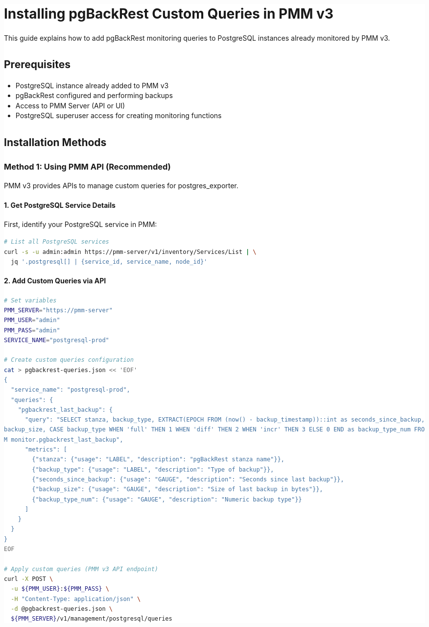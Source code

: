 # Installing pgBackRest Custom Queries in PMM v3

This guide explains how to add pgBackRest monitoring queries to PostgreSQL instances already monitored by PMM v3.

## Prerequisites

- PostgreSQL instance already added to PMM v3
- pgBackRest configured and performing backups
- Access to PMM Server (API or UI)
- PostgreSQL superuser access for creating monitoring functions

## Installation Methods

### Method 1: Using PMM API (Recommended)

PMM v3 provides APIs to manage custom queries for postgres_exporter.

#### 1. Get PostgreSQL Service Details

First, identify your PostgreSQL service in PMM:

```bash
# List all PostgreSQL services
curl -s -u admin:admin https://pmm-server/v1/inventory/Services/List | \
  jq '.postgresql[] | {service_id, service_name, node_id}'
```

#### 2. Add Custom Queries via API

```bash
# Set variables
PMM_SERVER="https://pmm-server"
PMM_USER="admin"
PMM_PASS="admin"
SERVICE_NAME="postgresql-prod"

# Create custom queries configuration
cat > pgbackrest-queries.json << 'EOF'
{
  "service_name": "postgresql-prod",
  "queries": {
    "pgbackrest_last_backup": {
      "query": "SELECT stanza, backup_type, EXTRACT(EPOCH FROM (now() - backup_timestamp))::int as seconds_since_backup, backup_size, CASE backup_type WHEN 'full' THEN 1 WHEN 'diff' THEN 2 WHEN 'incr' THEN 3 ELSE 0 END as backup_type_num FROM monitor.pgbackrest_last_backup",
      "metrics": [
        {"stanza": {"usage": "LABEL", "description": "pgBackRest stanza name"}},
        {"backup_type": {"usage": "LABEL", "description": "Type of backup"}},
        {"seconds_since_backup": {"usage": "GAUGE", "description": "Seconds since last backup"}},
        {"backup_size": {"usage": "GAUGE", "description": "Size of last backup in bytes"}},
        {"backup_type_num": {"usage": "GAUGE", "description": "Numeric backup type"}}
      ]
    }
  }
}
EOF

# Apply custom queries (PMM v3 API endpoint)
curl -X POST \
  -u ${PMM_USER}:${PMM_PASS} \
  -H "Content-Type: application/json" \
  -d @pgbackrest-queries.json \
  ${PMM_SERVER}/v1/management/postgresql/queries
```